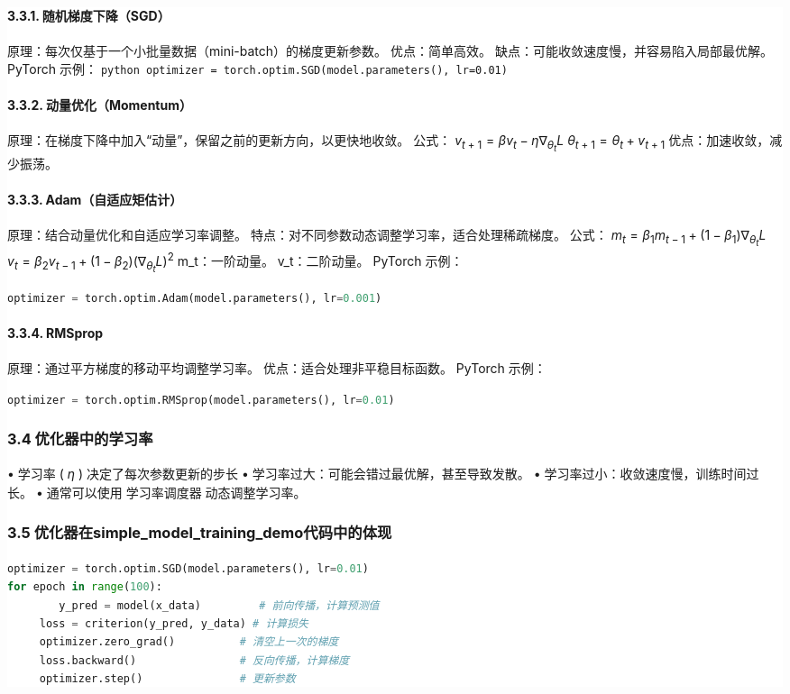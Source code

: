 #### 3.3.1. 随机梯度下降（SGD）

原理：每次仅基于一个小批量数据（mini-batch）的梯度更新参数。
优点：简单高效。
缺点：可能收敛速度慢，并容易陷入局部最优解。
PyTorch 示例：
```python optimizer = torch.optim.SGD(model.parameters(), lr=0.01) ```

#### 3.3.2. 动量优化（Momentum）

原理：在梯度下降中加入“动量”，保留之前的更新方向，以更快地收敛。
公式：
$v_{t+1} = \beta v_t - \eta \nabla_{\theta_t} L$
$\theta_{t+1} = \theta_t + v_{t+1}$
优点：加速收敛，减少振荡。

#### 3.3.3. Adam（自适应矩估计）

原理：结合动量优化和自适应学习率调整。
特点：对不同参数动态调整学习率，适合处理稀疏梯度。
公式：
$m_t = \beta_1 m_{t-1} + (1-\beta_1) \nabla_{\theta_t} L$
$v_t = \beta_2 v_{t-1} + (1-\beta_2) (\nabla_{\theta_t} L)^2$
m_t：一阶动量。
v_t：二阶动量。
PyTorch 示例：

```python
optimizer = torch.optim.Adam(model.parameters(), lr=0.001) 
```

#### 3.3.4. RMSprop

原理：通过平方梯度的移动平均调整学习率。
优点：适合处理非平稳目标函数。
PyTorch 示例：

```python
optimizer = torch.optim.RMSprop(model.parameters(), lr=0.01) 
```

### 3.4 优化器中的学习率

• 学习率 ( $\eta$ ) 决定了每次参数更新的步长
• 学习率过大：可能会错过最优解，甚至导致发散。
• 学习率过小：收敛速度慢，训练时间过长。
• 通常可以使用 学习率调度器 动态调整学习率。

### 3.5 优化器在simple_model_training_demo代码中的体现

```python
optimizer = torch.optim.SGD(model.parameters(), lr=0.01)
for epoch in range(100):
        y_pred = model(x_data)         # 前向传播，计算预测值
     loss = criterion(y_pred, y_data) # 计算损失
     optimizer.zero_grad()          # 清空上一次的梯度
     loss.backward()                # 反向传播，计算梯度
     optimizer.step()               # 更新参数
```
